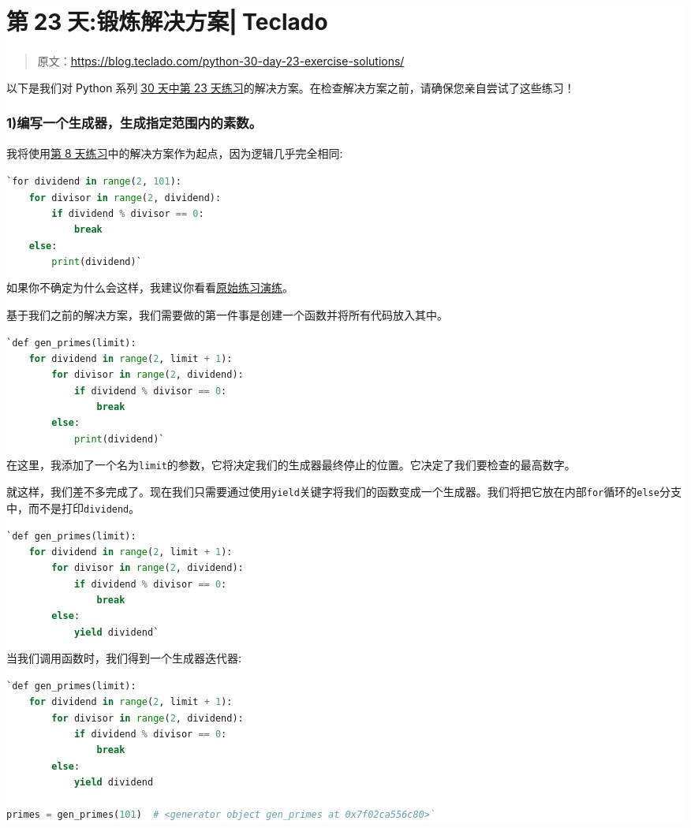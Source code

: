 # 第 23 天:锻炼解决方案| Teclado

> 原文：<https://blog.teclado.com/python-30-day-23-exercise-solutions/>

以下是我们对 Python 系列 [30 天中](https://blog.teclado.com/30-days-of-python/)[第 23 天练习](/30-days-of-python/python-30-day-23-generators-yield)的解决方案。在检查解决方案之前，请确保您亲自尝试了这些练习！

### 1)编写一个生成器，生成指定范围内的素数。

我将使用[第 8 天练习](/30-days-of-python/python-30-day-8-while-loops/)中的解决方案作为起点，因为逻辑几乎完全相同:

```py
`for dividend in range(2, 101):
    for divisor in range(2, dividend):
        if dividend % divisor == 0:
            break
    else:
        print(dividend)` 
```

如果你不确定为什么会这样，我建议你看看[原始练习演练](/30-days-of-python/python-30-day-8-exercise-solutions/)。

基于我们之前的解决方案，我们需要做的第一件事是创建一个函数并将所有代码放入其中。

```py
`def gen_primes(limit):
    for dividend in range(2, limit + 1):
        for divisor in range(2, dividend):
            if dividend % divisor == 0:
                break
        else:
            print(dividend)` 
```

在这里，我添加了一个名为`limit`的参数，它将决定我们的生成器最终停止的位置。它决定了我们要检查的最高数字。

就这样，我们差不多完成了。现在我们只需要通过使用`yield`关键字将我们的函数变成一个生成器。我们将把它放在内部`for`循环的`else`分支中，而不是打印`dividend`。

```py
`def gen_primes(limit):
    for dividend in range(2, limit + 1):
        for divisor in range(2, dividend):
            if dividend % divisor == 0:
                break
        else:
            yield dividend` 
```

当我们调用函数时，我们得到一个生成器迭代器:

```py
`def gen_primes(limit):
    for dividend in range(2, limit + 1):
        for divisor in range(2, dividend):
            if dividend % divisor == 0:
                break
        else:
            yield dividend

primes = gen_primes(101)  # <generator object gen_primes at 0x7f02ca556c80>` 
```
